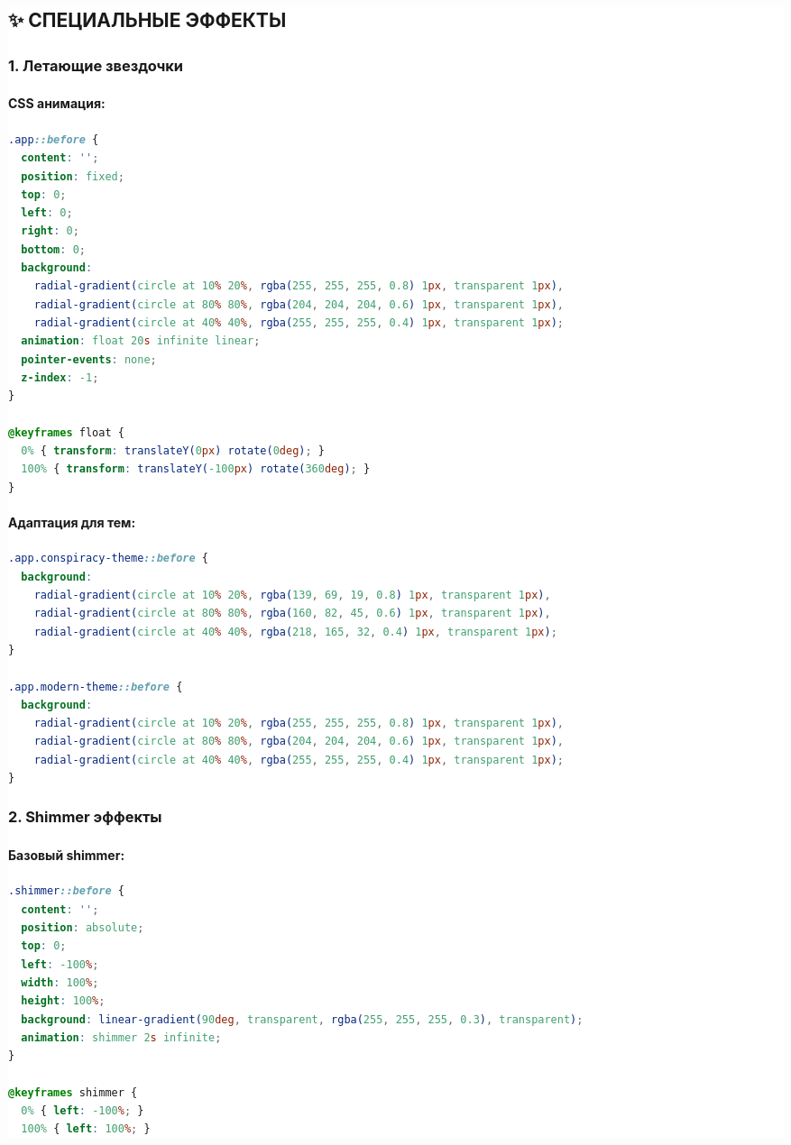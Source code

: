 
## ✨ СПЕЦИАЛЬНЫЕ ЭФФЕКТЫ

### 1. Летающие звездочки

#### CSS анимация:
```css
.app::before {
  content: '';
  position: fixed;
  top: 0;
  left: 0;
  right: 0;
  bottom: 0;
  background: 
    radial-gradient(circle at 10% 20%, rgba(255, 255, 255, 0.8) 1px, transparent 1px),
    radial-gradient(circle at 80% 80%, rgba(204, 204, 204, 0.6) 1px, transparent 1px),
    radial-gradient(circle at 40% 40%, rgba(255, 255, 255, 0.4) 1px, transparent 1px);
  animation: float 20s infinite linear;
  pointer-events: none;
  z-index: -1;
}

@keyframes float {
  0% { transform: translateY(0px) rotate(0deg); }
  100% { transform: translateY(-100px) rotate(360deg); }
}
```

#### Адаптация для тем:
```css
.app.conspiracy-theme::before {
  background: 
    radial-gradient(circle at 10% 20%, rgba(139, 69, 19, 0.8) 1px, transparent 1px),
    radial-gradient(circle at 80% 80%, rgba(160, 82, 45, 0.6) 1px, transparent 1px),
    radial-gradient(circle at 40% 40%, rgba(218, 165, 32, 0.4) 1px, transparent 1px);
}

.app.modern-theme::before {
  background: 
    radial-gradient(circle at 10% 20%, rgba(255, 255, 255, 0.8) 1px, transparent 1px),
    radial-gradient(circle at 80% 80%, rgba(204, 204, 204, 0.6) 1px, transparent 1px),
    radial-gradient(circle at 40% 40%, rgba(255, 255, 255, 0.4) 1px, transparent 1px);
}
```

### 2. Shimmer эффекты

#### Базовый shimmer:
```css
.shimmer::before {
  content: '';
  position: absolute;
  top: 0;
  left: -100%;
  width: 100%;
  height: 100%;
  background: linear-gradient(90deg, transparent, rgba(255, 255, 255, 0.3), transparent);
  animation: shimmer 2s infinite;
}

@keyframes shimmer {
  0% { left: -100%; }
  100% { left: 100%; }
```